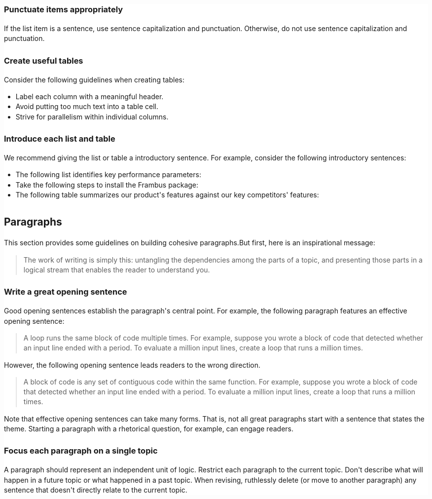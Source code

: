 ### Punctuate items appropriately

If the list item is a sentence, use sentence capitalization and punctuation. Otherwise, do not use sentence capitalization and punctuation.

### Create useful tables

Consider the following guidelines when creating tables:

* Label each column with a meaningful header.
* Avoid putting too much text into a table cell.
* Strive for parallelism within individual columns.

### Introduce each list and table

We recommend giving the list or table a introductory sentence. For example, consider the following introductory sentences:

* The following list identifies key performance parameters:
* Take the following steps to install the Frambus package:
* The following table summarizes our product's features against our key competitors' features:


## Paragraphs

This section provides some guidelines on building cohesive paragraphs.But first, here is an inspirational message:

> The work of writing is simply this: untangling the dependencies among the parts of a topic, and presenting those parts in a logical stream that enables the reader to understand you.

### Write a great opening sentence

Good opening sentences establish the paragraph's central point. For example, the following paragraph features an effective opening sentence:

> A loop runs the same block of code multiple times. For example, suppose you wrote a block of code that detected whether an input line ended with a period. To evaluate a million input lines, create a loop that runs a million times.

However, the following opening sentence leads readers to the wrong direction.

> A block of code is any set of contiguous code within the same function. For example, suppose you wrote a block of code that detected whether an input line ended with a period. To evaluate a million input lines, create a loop that runs a million times.

Note that effective opening sentences can take many forms. That is, not all great paragraphs start with a sentence that states the theme. Starting a paragraph with a rhetorical question, for example, can engage readers.

### Focus each paragraph on a single topic

A paragraph should represent an independent unit of logic. Restrict each paragraph to the current topic. Don't describe what will happen in a future topic or what happened in a past topic. When revising, ruthlessly delete (or move to another paragraph) any sentence that doesn't directly relate to the current topic.

